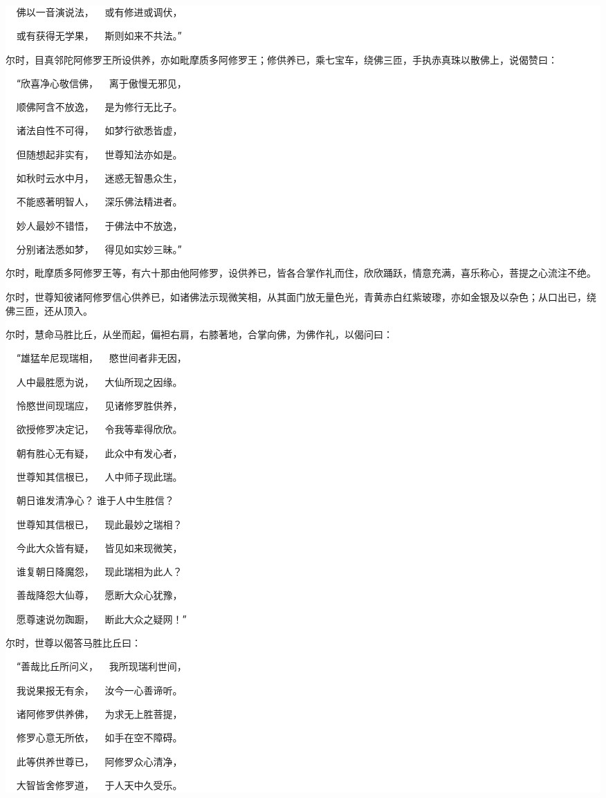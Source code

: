 &nbsp;&nbsp;&nbsp;&nbsp;佛以一音演说法，&nbsp;&nbsp;&nbsp;&nbsp;或有修进或调伏，

&nbsp;&nbsp;&nbsp;&nbsp;或有获得无学果，&nbsp;&nbsp;&nbsp;&nbsp;斯则如来不共法。”

尔时，目真邻陀阿修罗王所设供养，亦如毗摩质多阿修罗王；修供养已，乘七宝车，绕佛三匝，手执赤真珠以散佛上，说偈赞曰：

&nbsp;&nbsp;&nbsp;&nbsp;“欣喜净心敬信佛，&nbsp;&nbsp;&nbsp;&nbsp;离于傲慢无邪见，

&nbsp;&nbsp;&nbsp;&nbsp;顺佛阿含不放逸，&nbsp;&nbsp;&nbsp;&nbsp;是为修行无比子。

&nbsp;&nbsp;&nbsp;&nbsp;诸法自性不可得，&nbsp;&nbsp;&nbsp;&nbsp;如梦行欲悉皆虚，

&nbsp;&nbsp;&nbsp;&nbsp;但随想起非实有，&nbsp;&nbsp;&nbsp;&nbsp;世尊知法亦如是。

&nbsp;&nbsp;&nbsp;&nbsp;如秋时云水中月，&nbsp;&nbsp;&nbsp;&nbsp;迷惑无智愚众生，

&nbsp;&nbsp;&nbsp;&nbsp;不能惑著明智人，&nbsp;&nbsp;&nbsp;&nbsp;深乐佛法精进者。

&nbsp;&nbsp;&nbsp;&nbsp;妙人最妙不错悟，&nbsp;&nbsp;&nbsp;&nbsp;于佛法中不放逸，

&nbsp;&nbsp;&nbsp;&nbsp;分别诸法悉如梦，&nbsp;&nbsp;&nbsp;&nbsp;得见如实妙三昧。”

尔时，毗摩质多阿修罗王等，有六十那由他阿修罗，设供养已，皆各合掌作礼而住，欣欣踊跃，情意充满，喜乐称心，菩提之心流注不绝。

尔时，世尊知彼诸阿修罗信心供养已，如诸佛法示现微笑相，从其面门放无量色光，青黄赤白红紫玻瓈，亦如金银及以杂色；从口出已，绕佛三匝，还从顶入。

尔时，慧命马胜比丘，从坐而起，偏袒右肩，右膝著地，合掌向佛，为佛作礼，以偈问曰：

&nbsp;&nbsp;&nbsp;&nbsp;“雄猛牟尼现瑞相，&nbsp;&nbsp;&nbsp;&nbsp;愍世间者非无因，

&nbsp;&nbsp;&nbsp;&nbsp;人中最胜愿为说，&nbsp;&nbsp;&nbsp;&nbsp;大仙所现之因缘。

&nbsp;&nbsp;&nbsp;&nbsp;怜愍世间现瑞应，&nbsp;&nbsp;&nbsp;&nbsp;见诸修罗胜供养，

&nbsp;&nbsp;&nbsp;&nbsp;欲授修罗决定记，&nbsp;&nbsp;&nbsp;&nbsp;令我等辈得欣欣。

&nbsp;&nbsp;&nbsp;&nbsp;朝有胜心无有疑，&nbsp;&nbsp;&nbsp;&nbsp;此众中有发心者，

&nbsp;&nbsp;&nbsp;&nbsp;世尊知其信根已，&nbsp;&nbsp;&nbsp;&nbsp;人中师子现此瑞。

&nbsp;&nbsp;&nbsp;&nbsp;朝日谁发清净心？ 谁于人中生胜信？

&nbsp;&nbsp;&nbsp;&nbsp;世尊知其信根已，&nbsp;&nbsp;&nbsp;&nbsp;现此最妙之瑞相？

&nbsp;&nbsp;&nbsp;&nbsp;今此大众皆有疑，&nbsp;&nbsp;&nbsp;&nbsp;皆见如来现微笑，

&nbsp;&nbsp;&nbsp;&nbsp;谁复朝日降魔怨，&nbsp;&nbsp;&nbsp;&nbsp;现此瑞相为此人？

&nbsp;&nbsp;&nbsp;&nbsp;善哉降怨大仙尊，&nbsp;&nbsp;&nbsp;&nbsp;愿断大众心犹豫，

&nbsp;&nbsp;&nbsp;&nbsp;愿尊速说勿踟蹰，&nbsp;&nbsp;&nbsp;&nbsp;断此大众之疑网！”

尔时，世尊以偈答马胜比丘曰：

&nbsp;&nbsp;&nbsp;&nbsp;“善哉比丘所问义，&nbsp;&nbsp;&nbsp;&nbsp;我所现瑞利世间，

&nbsp;&nbsp;&nbsp;&nbsp;我说果报无有余，&nbsp;&nbsp;&nbsp;&nbsp;汝今一心善谛听。

&nbsp;&nbsp;&nbsp;&nbsp;诸阿修罗供养佛，&nbsp;&nbsp;&nbsp;&nbsp;为求无上胜菩提，

&nbsp;&nbsp;&nbsp;&nbsp;修罗心意无所依，&nbsp;&nbsp;&nbsp;&nbsp;如手在空不障碍。

&nbsp;&nbsp;&nbsp;&nbsp;此等供养世尊已，&nbsp;&nbsp;&nbsp;&nbsp;阿修罗众心清净，

&nbsp;&nbsp;&nbsp;&nbsp;大智皆舍修罗道，&nbsp;&nbsp;&nbsp;&nbsp;于人天中久受乐。
